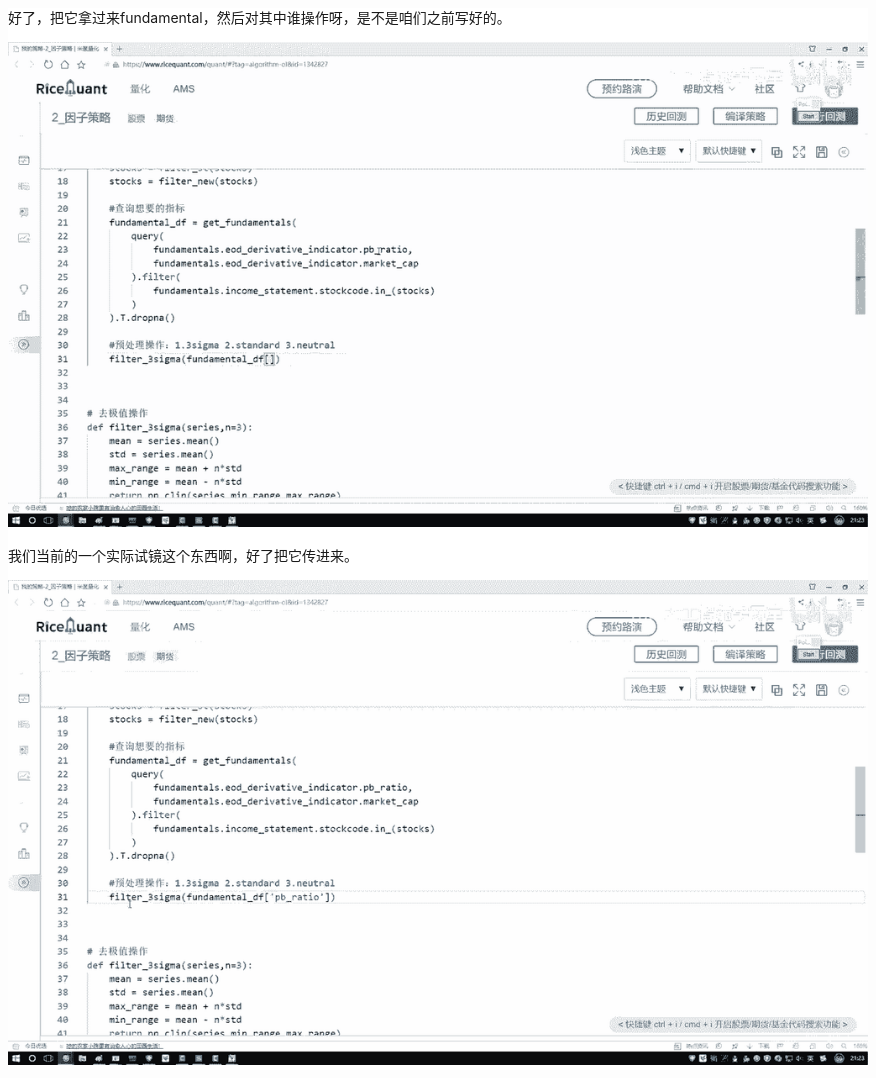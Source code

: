 好了，把它拿过来fundamental，然后对其中谁操作呀，是不是咱们之前写好的。

![](img/c62063b37e0a2af55c75324e83941204_24.png)

我们当前的一个实际试镜这个东西啊，好了把它传进来。

![](img/c62063b37e0a2af55c75324e83941204_26.png)
